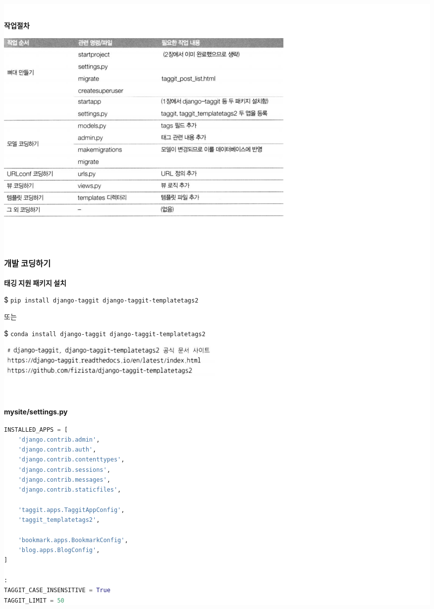 
<br>

**작업절차**

![image-20201006145836405](06_Blog_앱_확장-Tag_달기.assets/image-20201006145836405.png)  

<br>

<br>

### 개발 코딩하기

**태깅 지원 패키지 설치**

$ `pip install django-taggit django-taggit-templatetags2`

또는 

$ `conda install django-taggit django-taggit-templatetags2`

![image-20201006145924163](06_Blog_앱_확장-Tag_달기.assets/image-20201006145924163.png)  

<br>

**mysite/settings.py**

```python
INSTALLED_APPS = [
    'django.contrib.admin',
    'django.contrib.auth',
    'django.contrib.contenttypes',
    'django.contrib.sessions',
    'django.contrib.messages',
    'django.contrib.staticfiles',

    'taggit.apps.TaggitAppConfig',
    'taggit_templatetags2',

    'bookmark.apps.BookmarkConfig',
    'blog.apps.BlogConfig',
]

:
TAGGIT_CASE_INSENSITIVE = True
TAGGIT_LIMIT = 50
```